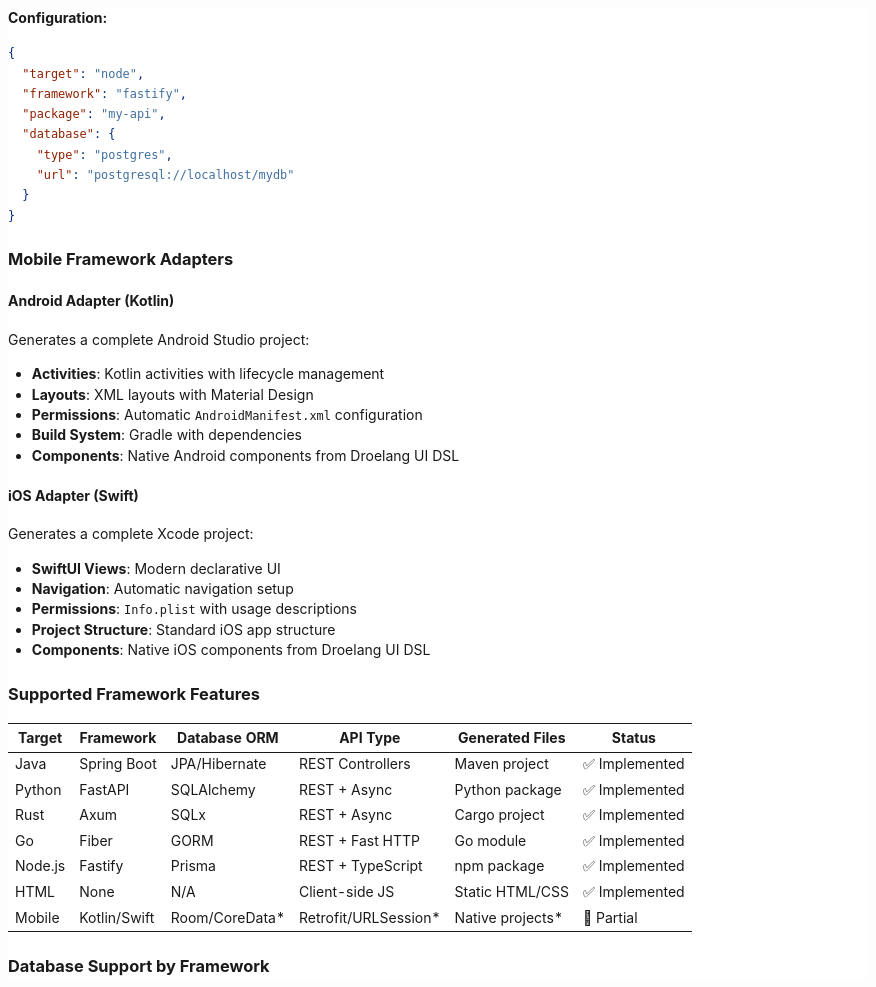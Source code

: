 **Configuration:**

```json
{
  "target": "node",
  "framework": "fastify",
  "package": "my-api",
  "database": {
    "type": "postgres",
    "url": "postgresql://localhost/mydb"
  }
}
```

### Mobile Framework Adapters

#### Android Adapter (Kotlin)

Generates a complete Android Studio project:

- **Activities**: Kotlin activities with lifecycle management
- **Layouts**: XML layouts with Material Design
- **Permissions**: Automatic `AndroidManifest.xml` configuration
- **Build System**: Gradle with dependencies
- **Components**: Native Android components from Droelang UI DSL

#### iOS Adapter (Swift)

Generates a complete Xcode project:

- **SwiftUI Views**: Modern declarative UI
- **Navigation**: Automatic navigation setup
- **Permissions**: `Info.plist` with usage descriptions
- **Project Structure**: Standard iOS app structure
- **Components**: Native iOS components from Droelang UI DSL

### Supported Framework Features

| Target  | Framework    | Database ORM    | API Type              | Generated Files   | Status         |
| ------- | ------------ | --------------- | --------------------- | ----------------- | -------------- |
| Java    | Spring Boot  | JPA/Hibernate   | REST Controllers      | Maven project     | ✅ Implemented |
| Python  | FastAPI      | SQLAlchemy      | REST + Async          | Python package    | ✅ Implemented |
| Rust    | Axum         | SQLx            | REST + Async          | Cargo project     | ✅ Implemented |
| Go      | Fiber        | GORM            | REST + Fast HTTP      | Go module         | ✅ Implemented |
| Node.js | Fastify      | Prisma          | REST + TypeScript     | npm package       | ✅ Implemented |
| HTML    | None         | N/A             | Client-side JS        | Static HTML/CSS   | ✅ Implemented |
| Mobile  | Kotlin/Swift | Room/CoreData\* | Retrofit/URLSession\* | Native projects\* | 🚧 Partial     |

### Database Support by Framework
